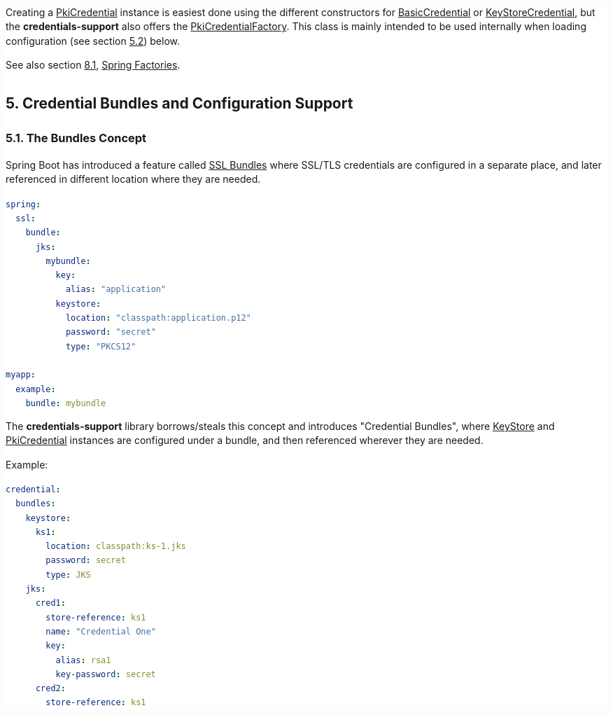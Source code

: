 Creating a [PkiCredential](https://github.com/swedenconnect/credentials-support/blob/main/credentials-support/src/main/java/se/swedenconnect/security/credential/PkiCredential.java) instance is easiest done using the different constructors for [BasicCredential](https://github.com/swedenconnect/credentials-support/blob/main/credentials-support/src/main/java/se/swedenconnect/security/credential/BasicCredential.java) or [KeyStoreCredential](https://github.com/swedenconnect/credentials-support/blob/main/credentials-support/src/main/java/se/swedenconnect/security/credential/KeyStoreCredential.java), but the **credentials-support** also offers the [PkiCredentialFactory](https://github.com/swedenconnect/credentials-support/blob/main/credentials-support/src/main/java/se/swedenconnect/security/credential/factory/PkiCredentialFactory.java). This class is mainly intended to be used internally when loading configuration (see section [5.2](#configuration-support)) below.

See also section [8.1](#spring-factories), [Spring Factories](#spring-factories).

<a name="credential-bundles-and-configuration-support"></a>
## 5. Credential Bundles and Configuration Support

<a name="the-bundles-concept"></a>
### 5.1. The Bundles Concept

Spring Boot has introduced a feature called [SSL Bundles](https://docs.spring.io/spring-boot/reference/features/ssl.html) where SSL/TLS credentials are configured in a separate place, and later referenced in different location where they are needed.

```yaml
spring:
  ssl:
    bundle:
      jks:
        mybundle:
          key:
            alias: "application"
          keystore:
            location: "classpath:application.p12"
            password: "secret"
            type: "PKCS12"
            
myapp:
  example:
    bundle: mybundle
```

The **credentials-support** library borrows/steals this concept and introduces "Credential Bundles", where [KeyStore](https://docs.oracle.com/en/java/javase/21/docs/api/java.base/java/security/KeyStore.html) and [PkiCredential](https://github.com/swedenconnect/credentials-support/blob/main/credentials-support/src/main/java/se/swedenconnect/security/credential/PkiCredential.java) instances are configured under a bundle, and then referenced wherever they are needed.

Example:

```yaml
credential:
  bundles:
    keystore:
      ks1:
        location: classpath:ks-1.jks
        password: secret
        type: JKS
    jks:
      cred1:
        store-reference: ks1
        name: "Credential One"
        key:
          alias: rsa1
          key-password: secret
      cred2:
        store-reference: ks1
```